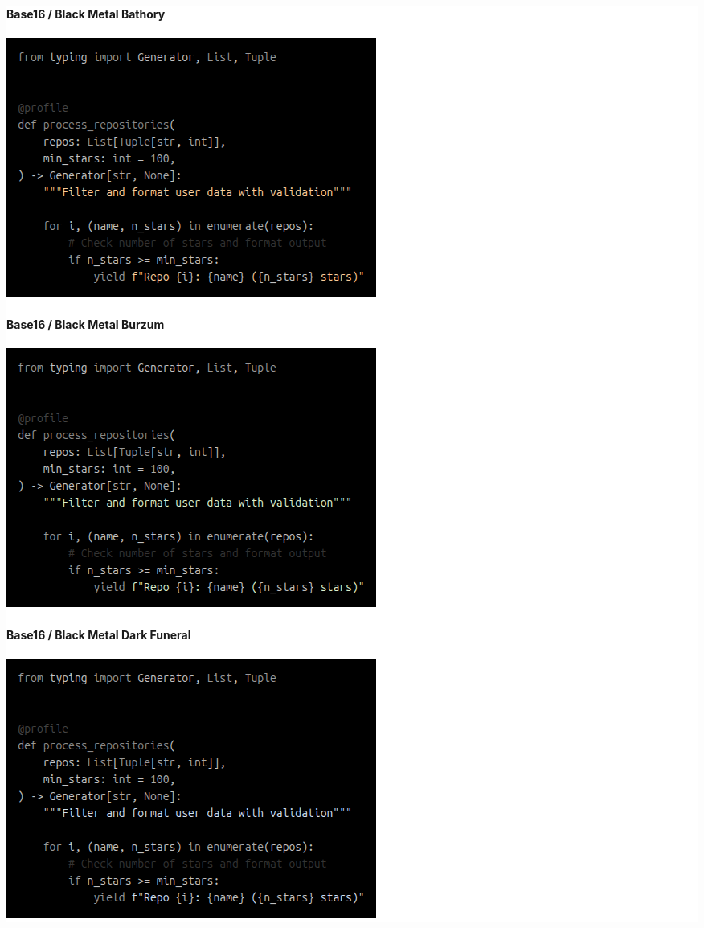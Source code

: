 #### Base16 / Black Metal Bathory
![base16/black-metal-bathory](screenshots/base16_black-metal-bathory.png)

#### Base16 / Black Metal Burzum
![base16/black-metal-burzum](screenshots/base16_black-metal-burzum.png)

#### Base16 / Black Metal Dark Funeral
![base16/black-metal-dark-funeral](screenshots/base16_black-metal-dark-funeral.png)
